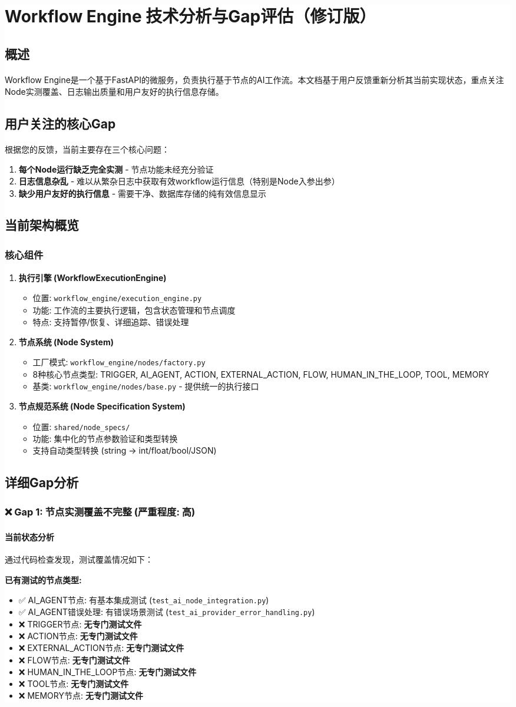# Workflow Engine 技术分析与Gap评估（修订版）

## 概述

Workflow Engine是一个基于FastAPI的微服务，负责执行基于节点的AI工作流。本文档基于用户反馈重新分析其当前实现状态，重点关注Node实测覆盖、日志输出质量和用户友好的执行信息存储。

## 用户关注的核心Gap

根据您的反馈，当前主要存在三个核心问题：

1. **每个Node运行缺乏完全实测** - 节点功能未经充分验证
2. **日志信息杂乱** - 难以从繁杂日志中获取有效workflow运行信息（特别是Node入参出参）
3. **缺少用户友好的执行信息** - 需要干净、数据库存储的纯有效信息显示

## 当前架构概览

### 核心组件

1. **执行引擎 (WorkflowExecutionEngine)**
   - 位置: `workflow_engine/execution_engine.py`
   - 功能: 工作流的主要执行逻辑，包含状态管理和节点调度
   - 特点: 支持暂停/恢复、详细追踪、错误处理

2. **节点系统 (Node System)**
   - 工厂模式: `workflow_engine/nodes/factory.py`
   - 8种核心节点类型: TRIGGER, AI_AGENT, ACTION, EXTERNAL_ACTION, FLOW, HUMAN_IN_THE_LOOP, TOOL, MEMORY
   - 基类: `workflow_engine/nodes/base.py` - 提供统一的执行接口

3. **节点规范系统 (Node Specification System)**
   - 位置: `shared/node_specs/`
   - 功能: 集中化的节点参数验证和类型转换
   - 支持自动类型转换 (string → int/float/bool/JSON)

## 详细Gap分析

### ❌ Gap 1: 节点实测覆盖不完整 (严重程度: 高)

#### 当前状态分析
通过代码检查发现，测试覆盖情况如下：

**已有测试的节点类型:**
- ✅ AI_AGENT节点: 有基本集成测试 (`test_ai_node_integration.py`)
- ✅ AI_AGENT错误处理: 有错误场景测试 (`test_ai_provider_error_handling.py`)
- ❌ TRIGGER节点: **无专门测试文件**
- ❌ ACTION节点: **无专门测试文件**
- ❌ EXTERNAL_ACTION节点: **无专门测试文件**
- ❌ FLOW节点: **无专门测试文件**
- ❌ HUMAN_IN_THE_LOOP节点: **无专门测试文件**
- ❌ TOOL节点: **无专门测试文件**
- ❌ MEMORY节点: **无专门测试文件**
